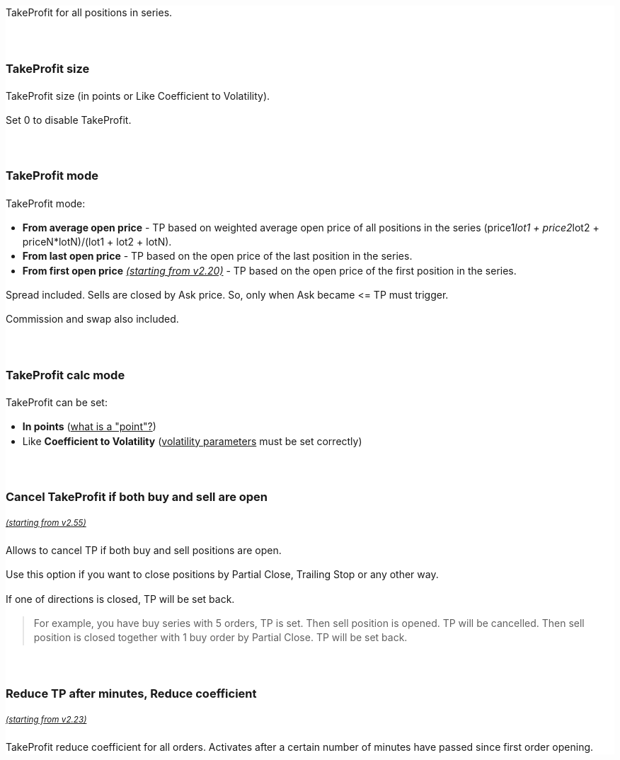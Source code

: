 TakeProfit for all positions in series.

<br />

### TakeProfit size

TakeProfit size (in points or Like Coefficient to Volatility).

Set 0 to disable TakeProfit.

<br />

### TakeProfit mode

TakeProfit mode:
* **From average open price** - TP based on weighted average open price of all positions in the series (price1*lot1 + price2*lot2 + priceN*lotN)/(lot1 + lot2 + lotN).
* **From last open price** - TP based on the open price of the last position in the series.
* **From first open price** [*(starting from v2.20)*](/docs/versions-history#20201103-220) - TP based on the open price of the first position in the series.

Spread included. Sells are closed by Ask price. So, only when Ask became <= TP must trigger.

Commission and swap also included.

<br />

### TakeProfit calc mode

TakeProfit can be set:
* **In points** ([what is a "point"?](/docs/FAQ/what-is-a-point))<br/>
* Like **Coefficient to Volatility** ([volatility parameters](/docs/volatility) must be set correctly)

<br />

### Cancel TakeProfit if both buy and sell are open

<sup>[*(starting from v2.55)*](/docs/versions-history#20230720-0818-255)</sup>

Allows to cancel TP if both buy and sell positions are open.

Use this option if you want to close positions by Partial Close, Trailing Stop or any other way.

If one of directions is closed, TP will be set back.

> For example, you have buy series with 5 orders, TP is set. Then sell position is opened. TP will be cancelled. Then sell position is closed together with 1 buy order by Partial Close. TP will be set back.

<br />

### Reduce TP after minutes, Reduce coefficient

<sup>[*(starting from v2.23)*](/docs/versions-history#20201210-223)</sup>

TakeProfit reduce coefficient for all orders. Activates after a certain number of minutes have passed since first order opening.
